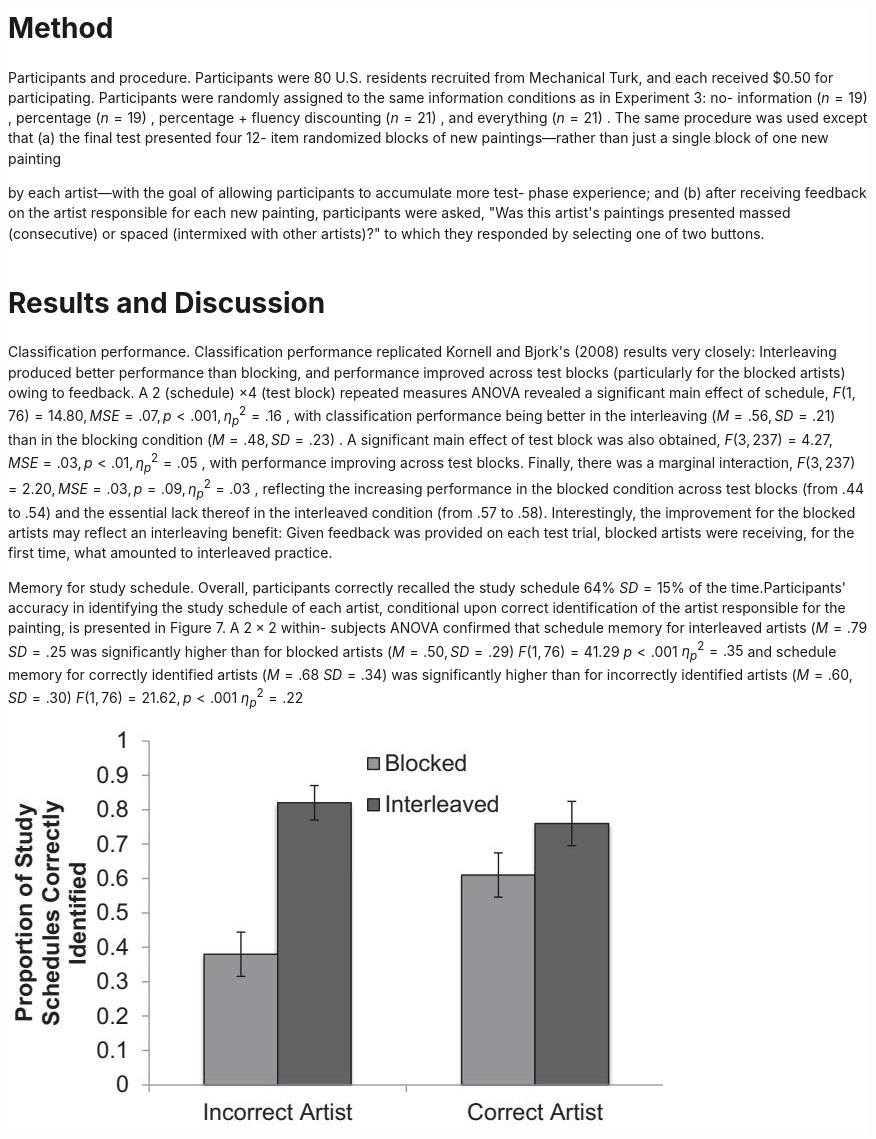 # Method

Participants and procedure. Participants were 80 U.S. residents recruited from Mechanical Turk, and each received $0.50 for participating. Participants were randomly assigned to the same information conditions as in Experiment 3: no- information  $(n = 19)$ , percentage  $(n = 19)$ , percentage + fluency discounting  $(n = 21)$ , and everything  $(n = 21)$ . The same procedure was used except that (a) the final test presented four 12- item randomized blocks of new paintings—rather than just a single block of one new painting

by each artist—with the goal of allowing participants to accumulate more test- phase experience; and (b) after receiving feedback on the artist responsible for each new painting, participants were asked, "Was this artist's paintings presented massed (consecutive) or spaced (intermixed with other artists)?" to which they responded by selecting one of two buttons.

# Results and Discussion

Classification performance. Classification performance replicated Kornell and Bjork's (2008) results very closely: Interleaving produced better performance than blocking, and performance improved across test blocks (particularly for the blocked artists) owing to feedback. A 2 (schedule)  $\times 4$  (test block) repeated measures ANOVA revealed a significant main effect of schedule,  $F(1,76) = 14.80, MSE = .07, p < .001, \eta_p^2 = .16$ , with classification performance being better in the interleaving  $(M = .56, SD = .21)$  than in the blocking condition  $(M = .48, SD = .23)$ . A significant main effect of test block was also obtained,  $F(3,237) = 4.27, MSE = .03, p < .01, \eta_p^2 = .05$ , with performance improving across test blocks. Finally, there was a marginal interaction,  $F(3,237) = 2.20, MSE = .03, p = .09, \eta_p^2 = .03$ , reflecting the increasing performance in the blocked condition across test blocks (from .44 to .54) and the essential lack thereof in the interleaved condition (from .57 to .58). Interestingly, the improvement for the blocked artists may reflect an interleaving benefit: Given feedback was provided on each test trial, blocked artists were receiving, for the first time, what amounted to interleaved practice.

Memory for study schedule. Overall, participants correctly recalled the study schedule  $64\%$ $SD = 15\%$  of the time.Participants' accuracy in identifying the study schedule of each artist, conditional upon correct identification of the artist responsible for the painting, is presented in Figure 7. A  $2\times 2$  within- subjects ANOVA confirmed that schedule memory for interleaved artists  $(M = .79$ $SD = .25$  was significantly higher than for blocked artists  $(M = .50,SD = .29)$ $F(1,76) = 41.29$ $p < .001$ $\eta_p^2 = .35$  and schedule memory for correctly identified artists  $(M = .68$ $SD = .34)$  was significantly higher than for incorrectly identified artists  $(M = .60,SD = .30)$ $F(1,76) = 21.62,p < .001$ $\eta_p^2 = .22$

![](images/13da98970c342e2b7d360db513d238a66dff1e5dec3388e179fd6c02bfe02b55.jpg)  